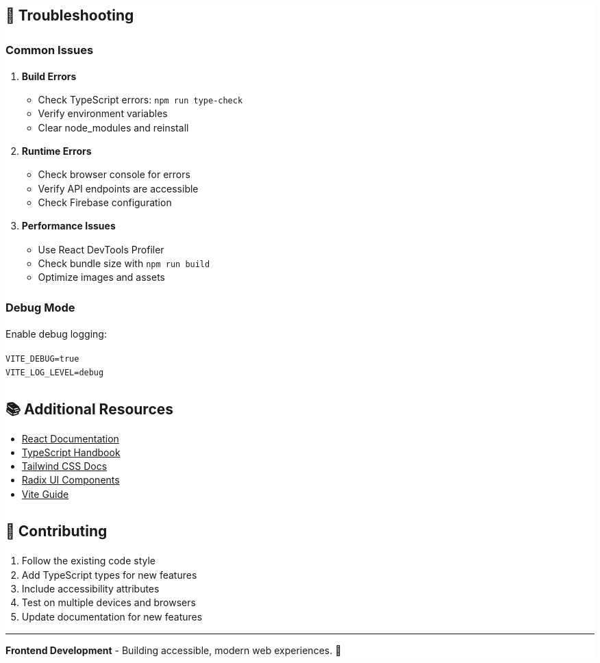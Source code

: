 ## 🐛 Troubleshooting

### Common Issues

1. **Build Errors**
   - Check TypeScript errors: `npm run type-check`
   - Verify environment variables
   - Clear node_modules and reinstall

2. **Runtime Errors**
   - Check browser console for errors
   - Verify API endpoints are accessible
   - Check Firebase configuration

3. **Performance Issues**
   - Use React DevTools Profiler
   - Check bundle size with `npm run build`
   - Optimize images and assets

### Debug Mode

Enable debug logging:

```env
VITE_DEBUG=true
VITE_LOG_LEVEL=debug
```

## 📚 Additional Resources

- [React Documentation](https://react.dev/)
- [TypeScript Handbook](https://www.typescriptlang.org/docs/)
- [Tailwind CSS Docs](https://tailwindcss.com/docs)
- [Radix UI Components](https://www.radix-ui.com/)
- [Vite Guide](https://vitejs.dev/guide/)

## 🤝 Contributing

1. Follow the existing code style
2. Add TypeScript types for new features
3. Include accessibility attributes
4. Test on multiple devices and browsers
5. Update documentation for new features

---

**Frontend Development** - Building accessible, modern web experiences. 🌟